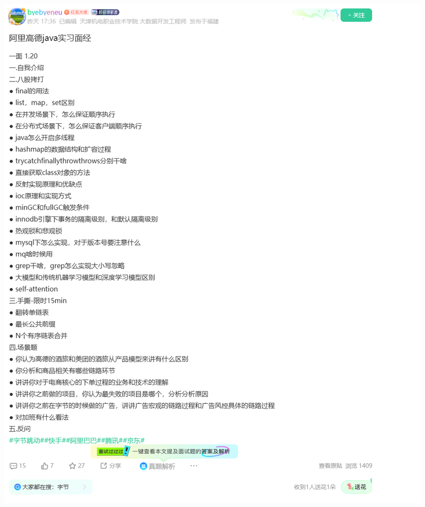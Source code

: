 ![1737704118003-7e149cab-80a5-48f5-b9ae-e14b8156325f.png](./img/R7-77SOywWBWGTYm/1737704118003-7e149cab-80a5-48f5-b9ae-e14b8156325f-170623.png)
